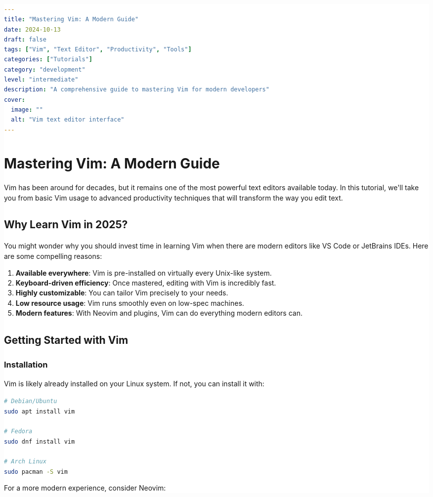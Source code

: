 ```yaml
---
title: "Mastering Vim: A Modern Guide"
date: 2024-10-13
draft: false
tags: ["Vim", "Text Editor", "Productivity", "Tools"]
categories: ["Tutorials"]
category: "development"
level: "intermediate"
description: "A comprehensive guide to mastering Vim for modern developers"
cover:
  image: ""
  alt: "Vim text editor interface"
---
```


# Mastering Vim: A Modern Guide

Vim has been around for decades, but it remains one of the most powerful text editors available today. In this tutorial, we'll take you from basic Vim usage to advanced productivity techniques that will transform the way you edit text.

## Why Learn Vim in 2025?

You might wonder why you should invest time in learning Vim when there are modern editors like VS Code or JetBrains IDEs. Here are some compelling reasons:

1. **Available everywhere**: Vim is pre-installed on virtually every Unix-like system.
2. **Keyboard-driven efficiency**: Once mastered, editing with Vim is incredibly fast.
3. **Highly customizable**: You can tailor Vim precisely to your needs.
4. **Low resource usage**: Vim runs smoothly even on low-spec machines.
5. **Modern features**: With Neovim and plugins, Vim can do everything modern editors can.

## Getting Started with Vim

### Installation

Vim is likely already installed on your Linux system. If not, you can install it with:

```bash
# Debian/Ubuntu
sudo apt install vim

# Fedora
sudo dnf install vim

# Arch Linux
sudo pacman -S vim
```

For a more modern experience, consider Neovim:
